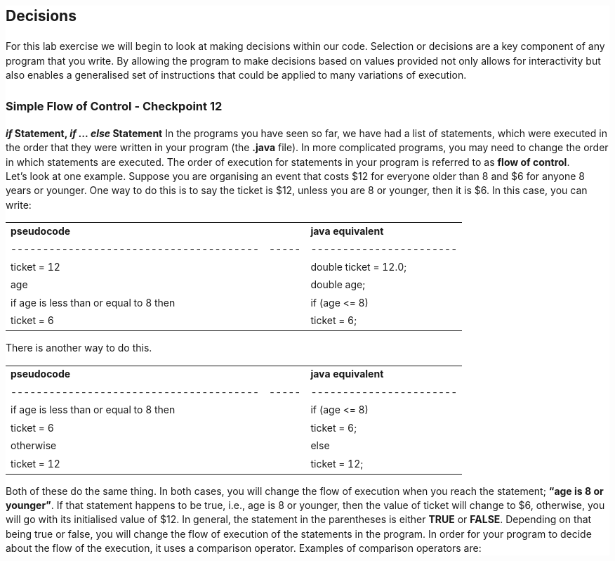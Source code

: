## Decisions

For this lab exercise we will begin to look at making decisions within our code. Selection or decisions are a key
component of any program that you write. By allowing the program to make decisions based on values provided not only
allows for interactivity but also enables a generalised set of instructions that could be applied to many variations of
execution.

### Simple Flow of Control - Checkpoint 12

**_if_ Statement, _if ... else_ Statement**
In the programs you have seen so far, we have had a list of statements, which were executed in the order that they
were written in your program (the **.java** file). In more complicated programs, you may need to change the order
in which statements are executed. The order of execution for statements in your program is referred to as **flow of
control**.  
Let’s look at one example. Suppose you are organising an event that costs $12 for everyone older than 8 and $6 for
anyone 8 years or younger. One way to do this is to say the ticket is $12, unless you are 8 or younger, then it is
$6. In this case, you can write:

|                                         |       |                         |
|:----------------------------------------|:-----:|:------------------------|
| **pseudocode**                          |       | **java equivalent**     |
| --------------------------------------- | ----- | ----------------------- |
| ticket = 12                             |       | double ticket = 12.0;   |
| age                                     |       | double age;             |
| if age is less than or equal to 8 then  |       | if (age <= 8)           |
| ticket = 6                              |       | ticket = 6;             |

There is another way to do this.

|                                         |       |                         |
|:----------------------------------------|:-----:|:------------------------|
| **pseudocode**                          |       | **java equivalent**     |
| --------------------------------------- | ----- | ----------------------- |
| if age is less than or equal to 8 then  |       | if (age <= 8)           |
| ticket = 6                              |       | ticket = 6;             |
| otherwise                               |       | else                    |
| ticket = 12                             |       | ticket = 12;            |

Both of these do the same thing. In both cases, you will change the flow of execution when you reach the statement;
**“age is 8 or younger”**. If that statement happens to be true, i.e., age is 8 or younger, then the value of ticket
will
change to $6, otherwise, you will go with its initialised value of $12.
In general, the statement in the parentheses is either **TRUE** or **FALSE**. Depending on that being true or
false, you will change the flow of execution of the statements in the program.
In order for your program to decide about the flow of the execution, it uses a comparison operator.
Examples of comparison operators are:
